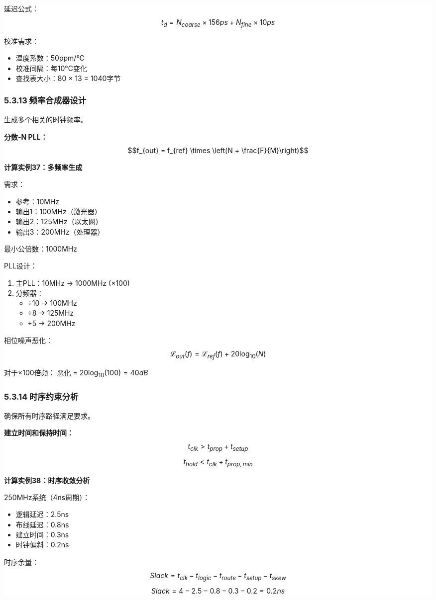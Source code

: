延迟公式：
$$t_d = N_{coarse} \times 156ps + N_{fine} \times 10ps$$

校准需求：
- 温度系数：50ppm/°C
- 校准间隔：每10°C变化
- 查找表大小：80 × 13 = 1040字节

### 5.3.13 频率合成器设计

生成多个相关的时钟频率。

**分数-N PLL：**
$$f_{out} = f_{ref} \times \left(N + \frac{F}{M}\right)$$

**计算实例37：多频率生成**

需求：
- 参考：10MHz
- 输出1：100MHz（激光器）
- 输出2：125MHz（以太网）
- 输出3：200MHz（处理器）

最小公倍数：1000MHz

PLL设计：
1. 主PLL：10MHz → 1000MHz (×100)
2. 分频器：
   - ÷10 → 100MHz
   - ÷8 → 125MHz
   - ÷5 → 200MHz

相位噪声恶化：
$$\mathcal{L}_{out}(f) = \mathcal{L}_{ref}(f) + 20\log_{10}(N)$$

对于×100倍频：
恶化 = $20\log_{10}(100) = 40dB$

### 5.3.14 时序约束分析

确保所有时序路径满足要求。

**建立时间和保持时间：**
$$t_{clk} > t_{prop} + t_{setup}$$
$$t_{hold} < t_{clk} + t_{prop,min}$$

**计算实例38：时序收敛分析**

250MHz系统（4ns周期）：
- 逻辑延迟：2.5ns
- 布线延迟：0.8ns
- 建立时间：0.3ns
- 时钟偏斜：0.2ns

时序余量：
$$Slack = t_{clk} - t_{logic} - t_{route} - t_{setup} - t_{skew}$$
$$Slack = 4 - 2.5 - 0.8 - 0.3 - 0.2 = 0.2ns$$

